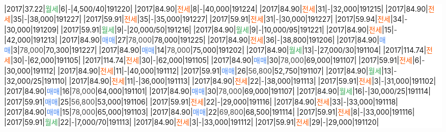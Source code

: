|2017|37.22|<span style="color:#34a853">월세</span>|6|<span style="color:#444444">-</span>|4,500/40|191220|
|2017|84.90|<span style="color:#ff5a00">전세</span>|8|<span style="color:#444444">-</span>|40,000|191224|
|2017|84.90|<span style="color:#ff5a00">전세</span>|31|<span style="color:#444444">-</span>|32,000|191215|
|2017|84.90|<span style="color:#ff5a00">전세</span>|35|<span style="color:#444444">-</span>|38,000|191227|
|2017|59.91|<span style="color:#ff5a00">전세</span>|35|<span style="color:#444444">-</span>|35,000|191227|
|2017|59.91|<span style="color:#ff5a00">전세</span>|31|<span style="color:#444444">-</span>|30,000|191227|
|2017|59.94|<span style="color:#ff5a00">전세</span>|34|<span style="color:#444444">-</span>|30,000|191209|
|2017|59.91|<span style="color:#34a853">월세</span>|9|<span style="color:#444444">-</span>|20,000/50|191216|
|2017|84.90|<span style="color:#34a853">월세</span>|9|<span style="color:#444444">-</span>|10,000/95|191221|
|2017|84.90|<span style="color:#ff5a00">전세</span>|15|<span style="color:#444444">-</span>|42,000|191213|
|2017|84.90|<span style="color:#4285f3">매매</span>|27|<span style="color:#444444">78,000</span>|78,000|191225|
|2017|84.90|<span style="color:#ff5a00">전세</span>|36|<span style="color:#444444">-</span>|38,800|191206|
|2017|84.90|<span style="color:#4285f3">매매</span>|3|<span style="color:#444444">78,000</span>|70,300|191227|
|2017|84.90|<span style="color:#4285f3">매매</span>|14|<span style="color:#444444">78,000</span>|75,000|191202|
|2017|84.90|<span style="color:#34a853">월세</span>|13|<span style="color:#444444">-</span>|27,000/30|191104|
|2017|114.74|<span style="color:#ff5a00">전세</span>|30|<span style="color:#444444">-</span>|62,000|191105|
|2017|114.74|<span style="color:#ff5a00">전세</span>|30|<span style="color:#444444">-</span>|62,000|191105|
|2017|84.90|<span style="color:#4285f3">매매</span>|30|<span style="color:#444444">78,000</span>|69,000|191107|
|2017|59.91|<span style="color:#ff5a00">전세</span>|6|<span style="color:#444444">-</span>|30,000|191112|
|2017|84.90|<span style="color:#ff5a00">전세</span>|11|<span style="color:#444444">-</span>|40,000|191112|
|2017|59.91|<span style="color:#4285f3">매매</span>|26|<span style="color:#444444">56,800</span>|52,750|191107|
|2017|84.90|<span style="color:#34a853">월세</span>|13|<span style="color:#444444">-</span>|32,000/25|191110|
|2017|84.90|<span style="color:#ff5a00">전세</span>|11|<span style="color:#444444">-</span>|36,000|191113|
|2017|84.90|<span style="color:#ff5a00">전세</span>|22|<span style="color:#444444">-</span>|38,000|191113|
|2017|59.91|<span style="color:#ff5a00">전세</span>|3|<span style="color:#444444">-</span>|31,000|191102|
|2017|84.90|<span style="color:#4285f3">매매</span>|16|<span style="color:#444444">78,000</span>|64,000|191101|
|2017|84.90|<span style="color:#4285f3">매매</span>|30|<span style="color:#444444">78,000</span>|69,000|191107|
|2017|84.90|<span style="color:#34a853">월세</span>|16|<span style="color:#444444">-</span>|30,000/25|191114|
|2017|59.91|<span style="color:#4285f3">매매</span>|25|<span style="color:#444444">56,800</span>|53,000|191106|
|2017|59.91|<span style="color:#ff5a00">전세</span>|22|<span style="color:#444444">-</span>|29,000|191116|
|2017|84.90|<span style="color:#ff5a00">전세</span>|33|<span style="color:#444444">-</span>|33,000|191118|
|2017|84.90|<span style="color:#4285f3">매매</span>|15|<span style="color:#444444">78,000</span>|65,000|191103|
|2017|84.90|<span style="color:#4285f3">매매</span>|22|<span style="color:#444444">69,800</span>|68,500|191114|
|2017|59.91|<span style="color:#ff5a00">전세</span>|8|<span style="color:#444444">-</span>|33,000|191116|
|2017|59.91|<span style="color:#34a853">월세</span>|22|<span style="color:#444444">-</span>|7,000/70|191113|
|2017|84.90|<span style="color:#ff5a00">전세</span>|3|<span style="color:#444444">-</span>|33,000|191112|
|2017|59.91|<span style="color:#ff5a00">전세</span>|29|<span style="color:#444444">-</span>|29,000|191120|